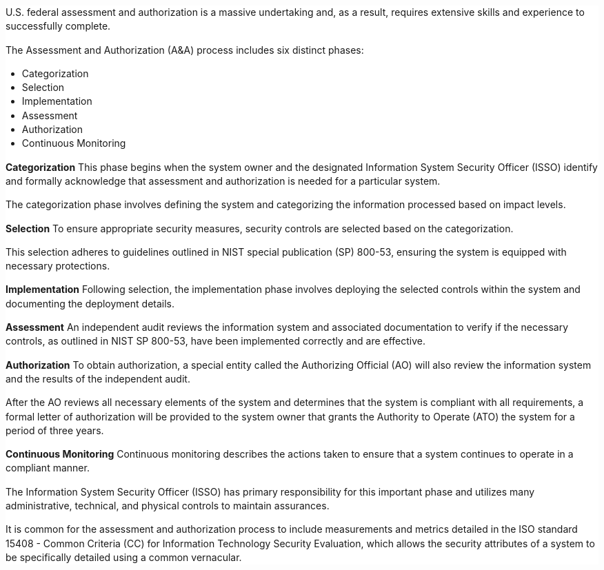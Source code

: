 U.S. federal assessment and authorization is a massive undertaking and, as a result, requires extensive skills and experience to successfully complete.
 
The Assessment and Authorization (A&A) process includes six distinct phases:

- Categorization
- Selection
- Implementation
- Assessment
- Authorization
- Continuous Monitoring

**Categorization**
This phase begins when the system owner and the designated Information System Security Officer (ISSO) identify and formally acknowledge that assessment and authorization is needed for a particular system. 

The categorization phase involves defining the system and categorizing the information processed based on impact levels.

**Selection**
To ensure appropriate security measures, security controls are selected based on the categorization. 

This selection adheres to guidelines outlined in NIST special publication (SP) 800-53, ensuring the system is equipped with necessary protections.

**Implementation**
Following selection, the implementation phase involves deploying the selected controls within the system and documenting the deployment details.

**Assessment**
An independent audit reviews the information system and associated documentation to verify if the necessary controls, as outlined in NIST SP 800-53, have been implemented correctly and are effective.

**Authorization**
To obtain authorization, a special entity called the Authorizing Official (AO) will also review the information system and the results of the independent audit. 

After the AO reviews all necessary elements of the system and determines that the system is compliant with all requirements, a formal letter of authorization will be provided to the system owner that grants the Authority to Operate (ATO) the system for a period of three years.

**Continuous Monitoring**
Continuous monitoring describes the actions taken to ensure that a system continues to operate in a compliant manner. 

The Information System Security Officer (ISSO) has primary responsibility for this important phase and utilizes many administrative, technical, and physical controls to maintain assurances.

It is common for the assessment and authorization process to include measurements and metrics detailed in the ISO standard 15408 - Common Criteria (CC) for Information Technology Security Evaluation, which allows the security attributes of a system to be specifically detailed using a common vernacular.